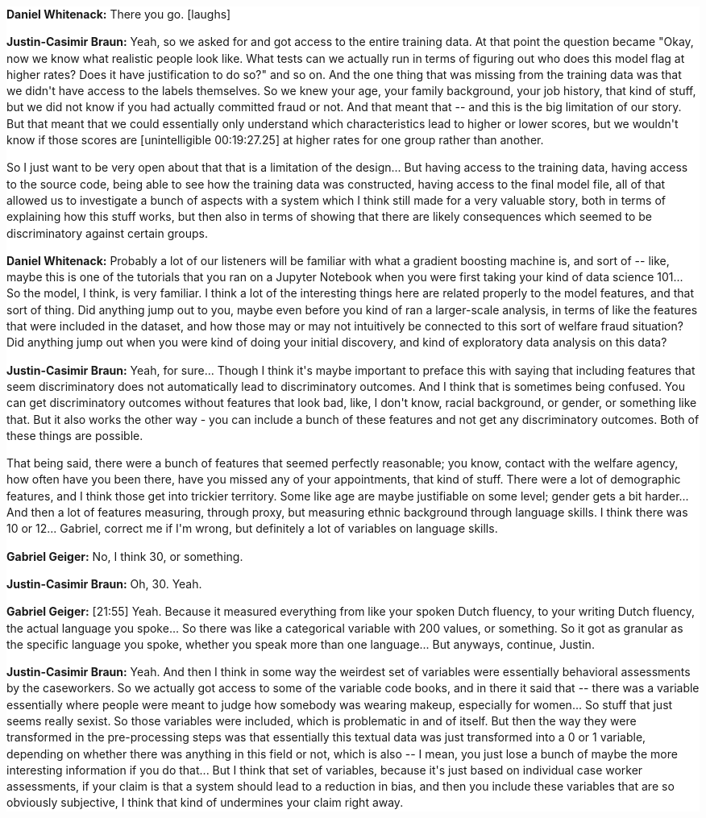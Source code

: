 **Daniel Whitenack:** There you go. \[laughs\]

**Justin-Casimir Braun:** Yeah, so we asked for and got access to the entire training data. At that point the question became "Okay, now we know what realistic people look like. What tests can we actually run in terms of figuring out who does this model flag at higher rates? Does it have justification to do so?" and so on. And the one thing that was missing from the training data was that we didn't have access to the labels themselves. So we knew your age, your family background, your job history, that kind of stuff, but we did not know if you had actually committed fraud or not. And that meant that -- and this is the big limitation of our story. But that meant that we could essentially only understand which characteristics lead to higher or lower scores, but we wouldn't know if those scores are \[unintelligible 00:19:27.25\] at higher rates for one group rather than another.

So I just want to be very open about that that is a limitation of the design... But having access to the training data, having access to the source code, being able to see how the training data was constructed, having access to the final model file, all of that allowed us to investigate a bunch of aspects with a system which I think still made for a very valuable story, both in terms of explaining how this stuff works, but then also in terms of showing that there are likely consequences which seemed to be discriminatory against certain groups.

**Daniel Whitenack:** Probably a lot of our listeners will be familiar with what a gradient boosting machine is, and sort of -- like, maybe this is one of the tutorials that you ran on a Jupyter Notebook when you were first taking your kind of data science 101... So the model, I think, is very familiar. I think a lot of the interesting things here are related properly to the model features, and that sort of thing. Did anything jump out to you, maybe even before you kind of ran a larger-scale analysis, in terms of like the features that were included in the dataset, and how those may or may not intuitively be connected to this sort of welfare fraud situation? Did anything jump out when you were kind of doing your initial discovery, and kind of exploratory data analysis on this data?

**Justin-Casimir Braun:** Yeah, for sure... Though I think it's maybe important to preface this with saying that including features that seem discriminatory does not automatically lead to discriminatory outcomes. And I think that is sometimes being confused. You can get discriminatory outcomes without features that look bad, like, I don't know, racial background, or gender, or something like that. But it also works the other way - you can include a bunch of these features and not get any discriminatory outcomes. Both of these things are possible.

That being said, there were a bunch of features that seemed perfectly reasonable; you know, contact with the welfare agency, how often have you been there, have you missed any of your appointments, that kind of stuff. There were a lot of demographic features, and I think those get into trickier territory. Some like age are maybe justifiable on some level; gender gets a bit harder... And then a lot of features measuring, through proxy, but measuring ethnic background through language skills. I think there was 10 or 12... Gabriel, correct me if I'm wrong, but definitely a lot of variables on language skills.

**Gabriel Geiger:** No, I think 30, or something.

**Justin-Casimir Braun:** Oh, 30. Yeah.

**Gabriel Geiger:** \[21:55\] Yeah. Because it measured everything from like your spoken Dutch fluency, to your writing Dutch fluency, the actual language you spoke... So there was like a categorical variable with 200 values, or something. So it got as granular as the specific language you spoke, whether you speak more than one language... But anyways, continue, Justin.

**Justin-Casimir Braun:** Yeah. And then I think in some way the weirdest set of variables were essentially behavioral assessments by the caseworkers. So we actually got access to some of the variable code books, and in there it said that -- there was a variable essentially where people were meant to judge how somebody was wearing makeup, especially for women... So stuff that just seems really sexist. So those variables were included, which is problematic in and of itself. But then the way they were transformed in the pre-processing steps was that essentially this textual data was just transformed into a 0 or 1 variable, depending on whether there was anything in this field or not, which is also -- I mean, you just lose a bunch of maybe the more interesting information if you do that... But I think that set of variables, because it's just based on individual case worker assessments, if your claim is that a system should lead to a reduction in bias, and then you include these variables that are so obviously subjective, I think that kind of undermines your claim right away.
